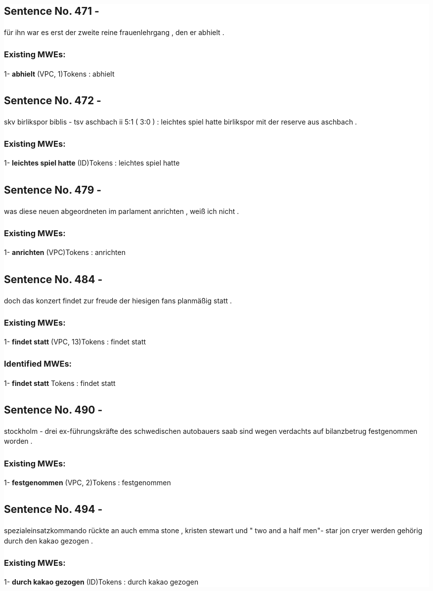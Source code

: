 ## Sentence No. 471 - 
für ihn war es erst der zweite reine frauenlehrgang , den er abhielt . 
### Existing MWEs: 
1- **abhielt** (VPC, 1)Tokens : 
abhielt

## Sentence No. 472 - 
skv birlikspor biblis - tsv aschbach ii 5:1 ( 3:0 ) : leichtes spiel hatte birlikspor mit der reserve aus aschbach . 
### Existing MWEs: 
1- **leichtes spiel hatte** (ID)Tokens : 
leichtes
spiel
hatte

## Sentence No. 479 - 
was diese neuen abgeordneten im parlament anrichten , weiß ich nicht . 
### Existing MWEs: 
1- **anrichten** (VPC)Tokens : 
anrichten

## Sentence No. 484 - 
doch das konzert findet zur freude der hiesigen fans planmäßig statt . 
### Existing MWEs: 
1- **findet statt** (VPC, 13)Tokens : 
findet
statt

### Identified MWEs: 
1- **findet statt** Tokens : 
findet
statt

## Sentence No. 490 - 
stockholm - drei ex-führungskräfte des schwedischen autobauers saab sind wegen verdachts auf bilanzbetrug festgenommen worden . 
### Existing MWEs: 
1- **festgenommen** (VPC, 2)Tokens : 
festgenommen

## Sentence No. 494 - 
spezialeinsatzkommando rückte an auch emma stone , kristen stewart und " two and a half men"- star jon cryer werden gehörig durch den kakao gezogen . 
### Existing MWEs: 
1- **durch kakao gezogen** (ID)Tokens : 
durch
kakao
gezogen
